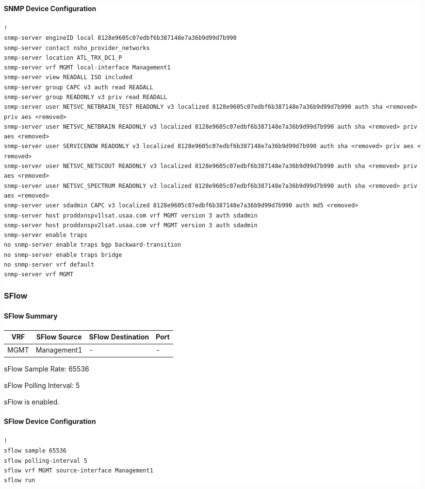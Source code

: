 #### SNMP Device Configuration

```eos
!
snmp-server engineID local 8128e9605c07edbf6b387148e7a36b9d99d7b990
snmp-server contact nsho_provider_networks
snmp-server location ATL_TRX_DC1_P
snmp-server vrf MGMT local-interface Management1
snmp-server view READALL ISO included
snmp-server group CAPC v3 auth read READALL
snmp-server group READONLY v3 priv read READALL
snmp-server user NETSVC_NETBRAIN_TEST READONLY v3 localized 8128e9605c07edbf6b387148e7a36b9d99d7b990 auth sha <removed> priv aes <removed>
snmp-server user NETSVC_NETBRAIN READONLY v3 localized 8128e9605c07edbf6b387148e7a36b9d99d7b990 auth sha <removed> priv aes <removed>
snmp-server user SERVICENOW READONLY v3 localized 8128e9605c07edbf6b387148e7a36b9d99d7b990 auth sha <removed> priv aes <removed>
snmp-server user NETSVC_NETSCOUT READONLY v3 localized 8128e9605c07edbf6b387148e7a36b9d99d7b990 auth sha <removed> priv aes <removed>
snmp-server user NETSVC_SPECTRUM READONLY v3 localized 8128e9605c07edbf6b387148e7a36b9d99d7b990 auth sha <removed> priv aes <removed>
snmp-server user sdadmin CAPC v3 localized 8128e9605c07edbf6b387148e7a36b9d99d7b990 auth md5 <removed>
snmp-server host proddxnspv1lsat.usaa.com vrf MGMT version 3 auth sdadmin
snmp-server host proddxnspv2lsat.usaa.com vrf MGMT version 3 auth sdadmin
snmp-server enable traps
no snmp-server enable traps bgp backward-transition
no snmp-server enable traps bridge
no snmp-server vrf default
snmp-server vrf MGMT
```

### SFlow

#### SFlow Summary

| VRF | SFlow Source | SFlow Destination | Port |
| --- | ------------ | ----------------- | ---- |
| MGMT | Management1 | - | - |

sFlow Sample Rate: 65536

sFlow Polling Interval: 5

sFlow is enabled.

#### SFlow Device Configuration

```eos
!
sflow sample 65536
sflow polling-interval 5
sflow vrf MGMT source-interface Management1
sflow run
```
